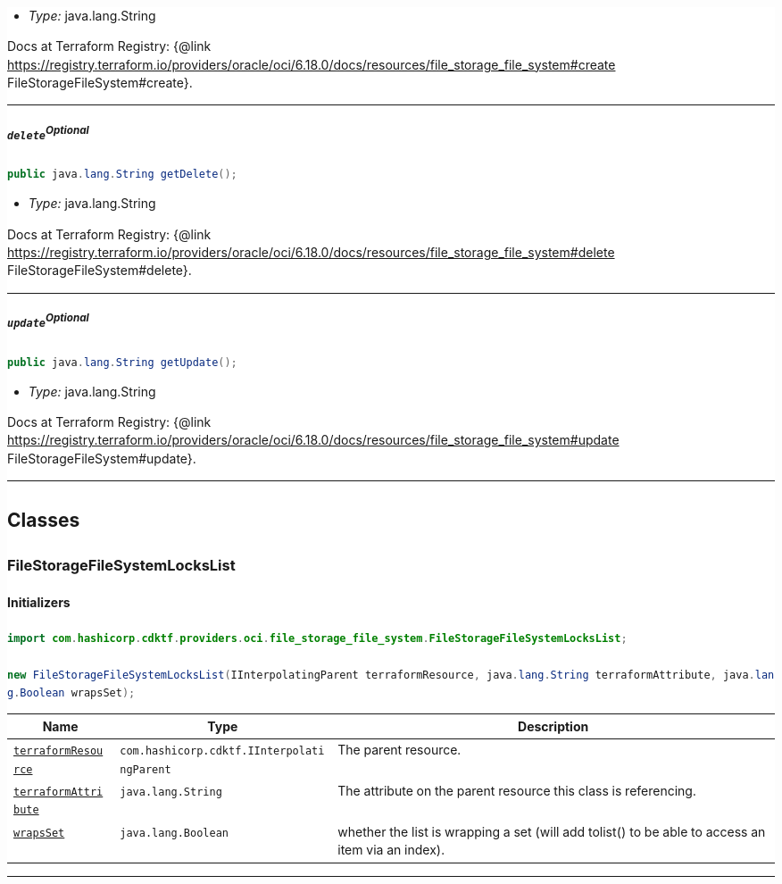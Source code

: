 - *Type:* java.lang.String

Docs at Terraform Registry: {@link https://registry.terraform.io/providers/oracle/oci/6.18.0/docs/resources/file_storage_file_system#create FileStorageFileSystem#create}.

---

##### `delete`<sup>Optional</sup> <a name="delete" id="rhizo-co-terraform-provider-oci.fileStorageFileSystem.FileStorageFileSystemTimeouts.property.delete"></a>

```java
public java.lang.String getDelete();
```

- *Type:* java.lang.String

Docs at Terraform Registry: {@link https://registry.terraform.io/providers/oracle/oci/6.18.0/docs/resources/file_storage_file_system#delete FileStorageFileSystem#delete}.

---

##### `update`<sup>Optional</sup> <a name="update" id="rhizo-co-terraform-provider-oci.fileStorageFileSystem.FileStorageFileSystemTimeouts.property.update"></a>

```java
public java.lang.String getUpdate();
```

- *Type:* java.lang.String

Docs at Terraform Registry: {@link https://registry.terraform.io/providers/oracle/oci/6.18.0/docs/resources/file_storage_file_system#update FileStorageFileSystem#update}.

---

## Classes <a name="Classes" id="Classes"></a>

### FileStorageFileSystemLocksList <a name="FileStorageFileSystemLocksList" id="rhizo-co-terraform-provider-oci.fileStorageFileSystem.FileStorageFileSystemLocksList"></a>

#### Initializers <a name="Initializers" id="rhizo-co-terraform-provider-oci.fileStorageFileSystem.FileStorageFileSystemLocksList.Initializer"></a>

```java
import com.hashicorp.cdktf.providers.oci.file_storage_file_system.FileStorageFileSystemLocksList;

new FileStorageFileSystemLocksList(IInterpolatingParent terraformResource, java.lang.String terraformAttribute, java.lang.Boolean wrapsSet);
```

| **Name** | **Type** | **Description** |
| --- | --- | --- |
| <code><a href="#rhizo-co-terraform-provider-oci.fileStorageFileSystem.FileStorageFileSystemLocksList.Initializer.parameter.terraformResource">terraformResource</a></code> | <code>com.hashicorp.cdktf.IInterpolatingParent</code> | The parent resource. |
| <code><a href="#rhizo-co-terraform-provider-oci.fileStorageFileSystem.FileStorageFileSystemLocksList.Initializer.parameter.terraformAttribute">terraformAttribute</a></code> | <code>java.lang.String</code> | The attribute on the parent resource this class is referencing. |
| <code><a href="#rhizo-co-terraform-provider-oci.fileStorageFileSystem.FileStorageFileSystemLocksList.Initializer.parameter.wrapsSet">wrapsSet</a></code> | <code>java.lang.Boolean</code> | whether the list is wrapping a set (will add tolist() to be able to access an item via an index). |

---